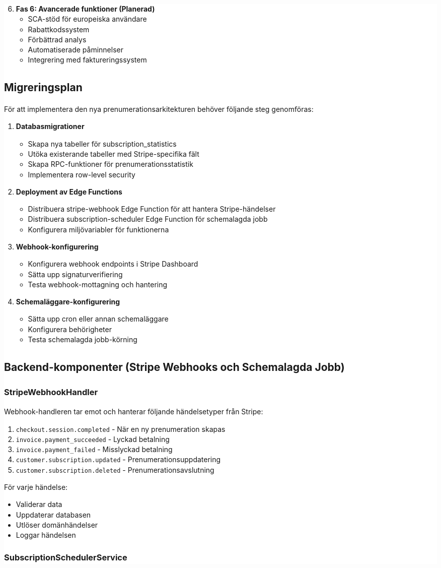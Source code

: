 6. **Fas 6: Avancerade funktioner (Planerad)**
   - SCA-stöd för europeiska användare
   - Rabattkodssystem
   - Förbättrad analys
   - Automatiserade påminnelser
   - Integrering med faktureringssystem

## Migreringsplan

För att implementera den nya prenumerationsarkitekturen behöver följande steg genomföras:

1. **Databasmigrationer**
   - Skapa nya tabeller för subscription_statistics
   - Utöka existerande tabeller med Stripe-specifika fält
   - Skapa RPC-funktioner för prenumerationsstatistik
   - Implementera row-level security

2. **Deployment av Edge Functions**
   - Distribuera stripe-webhook Edge Function för att hantera Stripe-händelser
   - Distribuera subscription-scheduler Edge Function för schemalagda jobb
   - Konfigurera miljövariabler för funktionerna

3. **Webhook-konfigurering**
   - Konfigurera webhook endpoints i Stripe Dashboard
   - Sätta upp signaturverifiering
   - Testa webhook-mottagning och hantering

4. **Schemaläggare-konfigurering**
   - Sätta upp cron eller annan schemaläggare
   - Konfigurera behörigheter
   - Testa schemalagda jobb-körning

## Backend-komponenter (Stripe Webhooks och Schemalagda Jobb)

### StripeWebhookHandler

Webhook-handleren tar emot och hanterar följande händelsetyper från Stripe:

1. `checkout.session.completed` - När en ny prenumeration skapas
2. `invoice.payment_succeeded` - Lyckad betalning
3. `invoice.payment_failed` - Misslyckad betalning
4. `customer.subscription.updated` - Prenumerationsuppdatering
5. `customer.subscription.deleted` - Prenumerationsavslutning

För varje händelse:
- Validerar data
- Uppdaterar databasen
- Utlöser domänhändelser
- Loggar händelsen

### SubscriptionSchedulerService
